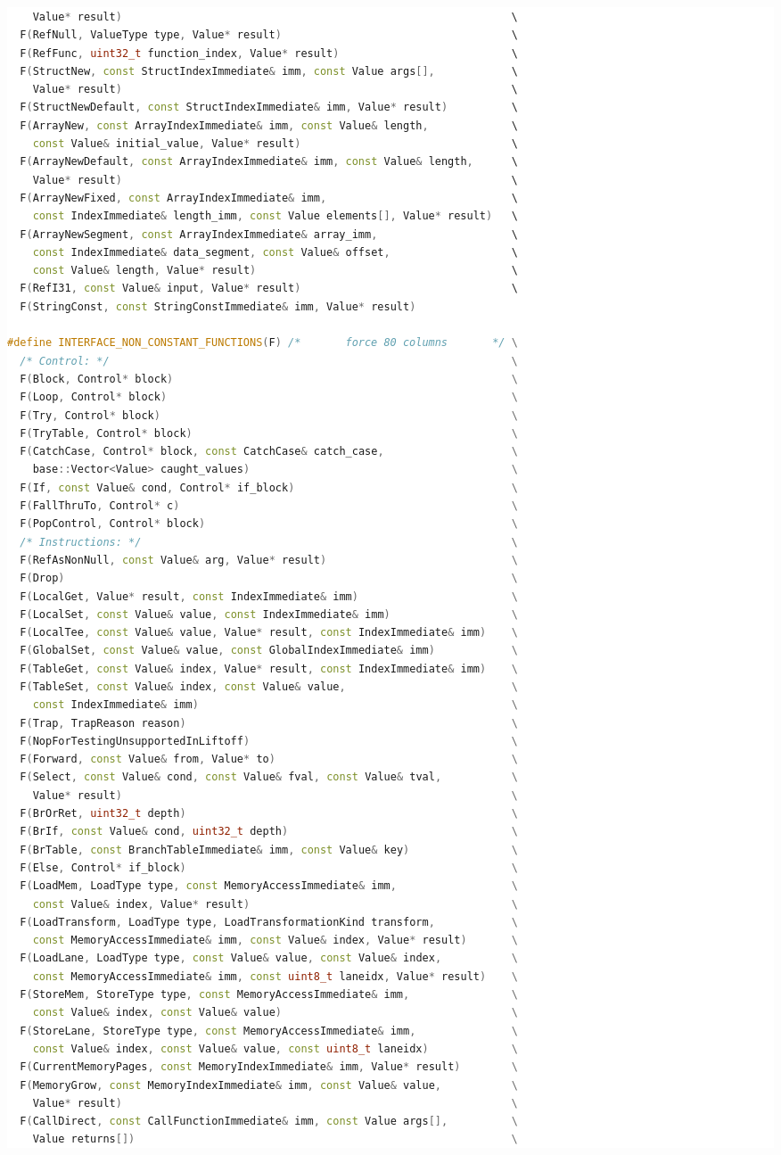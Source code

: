 ```cpp
    Value* result)                                                             \
  F(RefNull, ValueType type, Value* result)                                    \
  F(RefFunc, uint32_t function_index, Value* result)                           \
  F(StructNew, const StructIndexImmediate& imm, const Value args[],            \
    Value* result)                                                             \
  F(StructNewDefault, const StructIndexImmediate& imm, Value* result)          \
  F(ArrayNew, const ArrayIndexImmediate& imm, const Value& length,             \
    const Value& initial_value, Value* result)                                 \
  F(ArrayNewDefault, const ArrayIndexImmediate& imm, const Value& length,      \
    Value* result)                                                             \
  F(ArrayNewFixed, const ArrayIndexImmediate& imm,                             \
    const IndexImmediate& length_imm, const Value elements[], Value* result)   \
  F(ArrayNewSegment, const ArrayIndexImmediate& array_imm,                     \
    const IndexImmediate& data_segment, const Value& offset,                   \
    const Value& length, Value* result)                                        \
  F(RefI31, const Value& input, Value* result)                                 \
  F(StringConst, const StringConstImmediate& imm, Value* result)

#define INTERFACE_NON_CONSTANT_FUNCTIONS(F) /*       force 80 columns       */ \
  /* Control: */                                                               \
  F(Block, Control* block)                                                     \
  F(Loop, Control* block)                                                      \
  F(Try, Control* block)                                                       \
  F(TryTable, Control* block)                                                  \
  F(CatchCase, Control* block, const CatchCase& catch_case,                    \
    base::Vector<Value> caught_values)                                         \
  F(If, const Value& cond, Control* if_block)                                  \
  F(FallThruTo, Control* c)                                                    \
  F(PopControl, Control* block)                                                \
  /* Instructions: */                                                          \
  F(RefAsNonNull, const Value& arg, Value* result)                             \
  F(Drop)                                                                      \
  F(LocalGet, Value* result, const IndexImmediate& imm)                        \
  F(LocalSet, const Value& value, const IndexImmediate& imm)                   \
  F(LocalTee, const Value& value, Value* result, const IndexImmediate& imm)    \
  F(GlobalSet, const Value& value, const GlobalIndexImmediate& imm)            \
  F(TableGet, const Value& index, Value* result, const IndexImmediate& imm)    \
  F(TableSet, const Value& index, const Value& value,                          \
    const IndexImmediate& imm)                                                 \
  F(Trap, TrapReason reason)                                                   \
  F(NopForTestingUnsupportedInLiftoff)                                         \
  F(Forward, const Value& from, Value* to)                                     \
  F(Select, const Value& cond, const Value& fval, const Value& tval,           \
    Value* result)                                                             \
  F(BrOrRet, uint32_t depth)                                                   \
  F(BrIf, const Value& cond, uint32_t depth)                                   \
  F(BrTable, const BranchTableImmediate& imm, const Value& key)                \
  F(Else, Control* if_block)                                                   \
  F(LoadMem, LoadType type, const MemoryAccessImmediate& imm,                  \
    const Value& index, Value* result)                                         \
  F(LoadTransform, LoadType type, LoadTransformationKind transform,            \
    const MemoryAccessImmediate& imm, const Value& index, Value* result)       \
  F(LoadLane, LoadType type, const Value& value, const Value& index,           \
    const MemoryAccessImmediate& imm, const uint8_t laneidx, Value* result)    \
  F(StoreMem, StoreType type, const MemoryAccessImmediate& imm,                \
    const Value& index, const Value& value)                                    \
  F(StoreLane, StoreType type, const MemoryAccessImmediate& imm,               \
    const Value& index, const Value& value, const uint8_t laneidx)             \
  F(CurrentMemoryPages, const MemoryIndexImmediate& imm, Value* result)        \
  F(MemoryGrow, const MemoryIndexImmediate& imm, const Value& value,           \
    Value* result)                                                             \
  F(CallDirect, const CallFunctionImmediate& imm, const Value args[],          \
    Value returns[])                                                           \
```